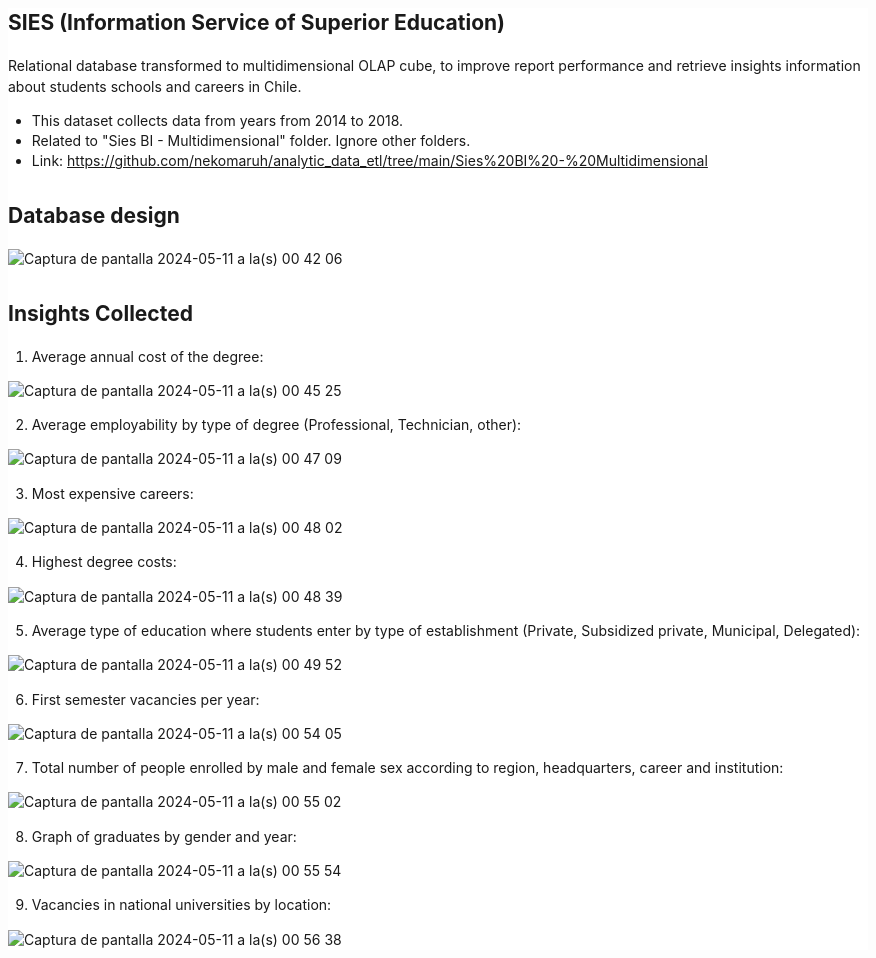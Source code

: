 SIES (Information Service of Superior Education)
----

Relational database transformed to multidimensional OLAP cube, to improve report performance and retrieve insights information about students schools and careers in Chile.

- This dataset collects data from years from 2014 to 2018.
- Related to "Sies BI - Multidimensional" folder. Ignore other folders.
- Link: https://github.com/nekomaruh/analytic_data_etl/tree/main/Sies%20BI%20-%20Multidimensional

Database design
----

<img width="564" alt="Captura de pantalla 2024-05-11 a la(s) 00 42 06" src="https://github.com/nekomaruh/analytic_data_etl/assets/42304227/ffbb387e-edb1-4ce0-9879-66303b92d5b6">

Insights Collected
----

1. Average annual cost of the degree:
<img width="561" alt="Captura de pantalla 2024-05-11 a la(s) 00 45 25" src="https://github.com/nekomaruh/analytic_data_etl/assets/42304227/5ea410aa-c58c-4d68-ba1c-2591ce9fadb1">

2. Average employability by type of degree (Professional, Technician, other):
<img width="568" alt="Captura de pantalla 2024-05-11 a la(s) 00 47 09" src="https://github.com/nekomaruh/analytic_data_etl/assets/42304227/901fb540-2885-4abb-9d12-e937141ec4b1">

3. Most expensive careers:
<img width="574" alt="Captura de pantalla 2024-05-11 a la(s) 00 48 02" src="https://github.com/nekomaruh/analytic_data_etl/assets/42304227/bf53ac7e-5593-455e-961e-d3ba0f58d417">

4. Highest degree costs:
<img width="568" alt="Captura de pantalla 2024-05-11 a la(s) 00 48 39" src="https://github.com/nekomaruh/analytic_data_etl/assets/42304227/f614d152-da46-4c46-a1f3-b613b7cbd9d5">

5. Average type of education where students enter by type of establishment (Private, Subsidized private, Municipal, Delegated):
<img width="583" alt="Captura de pantalla 2024-05-11 a la(s) 00 49 52" src="https://github.com/nekomaruh/analytic_data_etl/assets/42304227/ea367960-3ab4-4676-bf92-036af6d0846e">

6. First semester vacancies per year:
<img width="579" alt="Captura de pantalla 2024-05-11 a la(s) 00 54 05" src="https://github.com/nekomaruh/analytic_data_etl/assets/42304227/0a63ca22-33d8-4027-a64e-6fc2908ae92c">

7. Total number of people enrolled by male and female sex according to region, headquarters, career and institution:
<img width="440" alt="Captura de pantalla 2024-05-11 a la(s) 00 55 02" src="https://github.com/nekomaruh/analytic_data_etl/assets/42304227/0ae5396e-fda0-4a86-8489-5dae99caa528">

8. Graph of graduates by gender and year:
<img width="579" alt="Captura de pantalla 2024-05-11 a la(s) 00 55 54" src="https://github.com/nekomaruh/analytic_data_etl/assets/42304227/efd27872-9b6e-4ba2-b28b-eaa21d8a4148">

9. Vacancies in national universities by location:
<img width="572" alt="Captura de pantalla 2024-05-11 a la(s) 00 56 38" src="https://github.com/nekomaruh/analytic_data_etl/assets/42304227/54cb6ce6-76c9-4f9e-b483-1e41005e7e9b">
